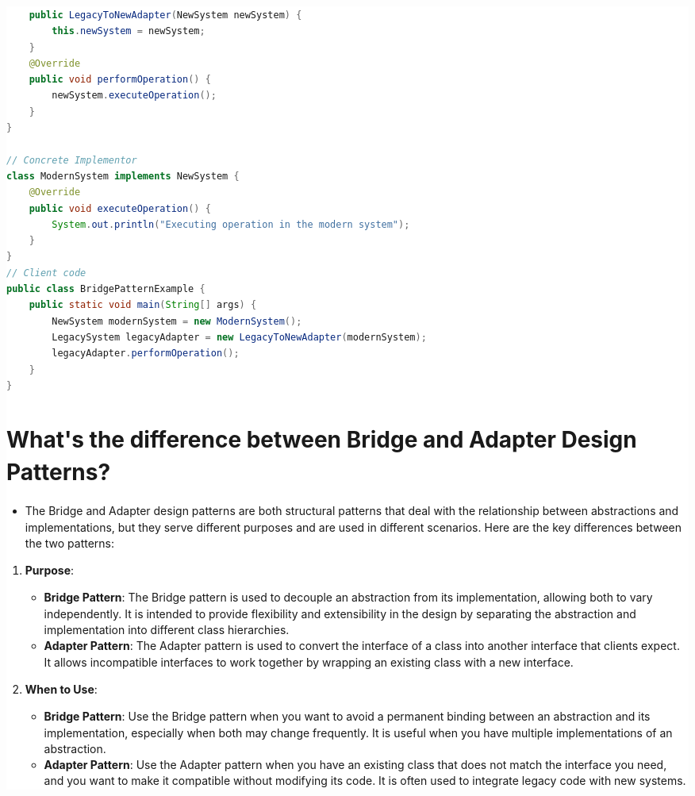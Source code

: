 ```java
    public LegacyToNewAdapter(NewSystem newSystem) {
        this.newSystem = newSystem;
    }
    @Override
    public void performOperation() {
        newSystem.executeOperation();
    }
}

// Concrete Implementor
class ModernSystem implements NewSystem {
    @Override
    public void executeOperation() {
        System.out.println("Executing operation in the modern system");
    }
}
// Client code
public class BridgePatternExample {
    public static void main(String[] args) {
        NewSystem modernSystem = new ModernSystem();
        LegacySystem legacyAdapter = new LegacyToNewAdapter(modernSystem);
        legacyAdapter.performOperation();
    }
}
```

# What's the difference between Bridge and Adapter Design Patterns?
- The Bridge and Adapter design patterns are both structural patterns that deal with the relationship between abstractions and implementations, but they serve different purposes and are used in different scenarios. Here are the key differences between the two patterns:

1. **Purpose**:
   - **Bridge Pattern**: The Bridge pattern is used to decouple an abstraction from its implementation, allowing both to vary independently. It is intended to provide flexibility and extensibility in the design by separating the abstraction and implementation into different class hierarchies.
   - **Adapter Pattern**: The Adapter pattern is used to convert the interface of a class into another interface that clients expect. It allows incompatible interfaces to work together by wrapping an existing class with a new interface.

2. **When to Use**:
   - **Bridge Pattern**: Use the Bridge pattern when you want to avoid a permanent binding between an abstraction and its implementation, especially when both may change frequently. It is useful when you have multiple implementations of an abstraction.
   - **Adapter Pattern**: Use the Adapter pattern when you have an existing class that does not match the interface you need, and you want to make it compatible without modifying its code. It is often used to integrate legacy code with new systems.
